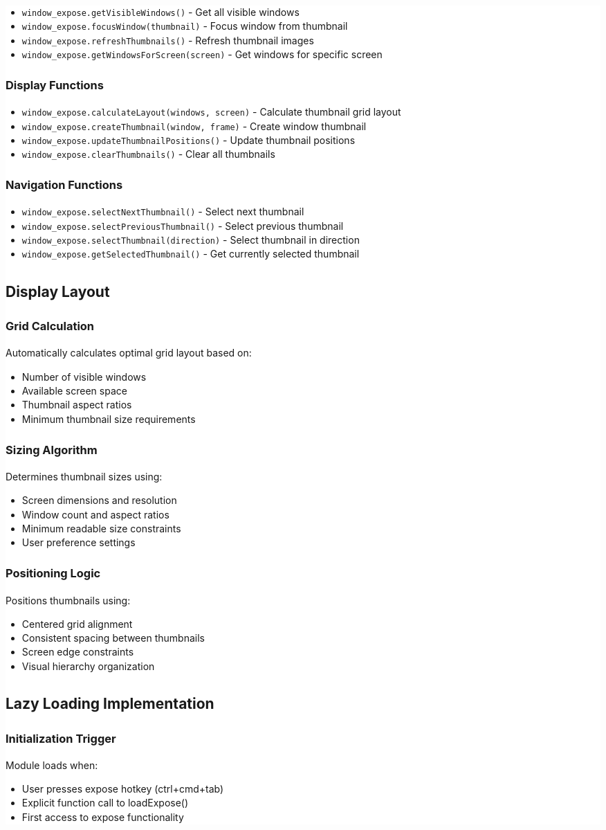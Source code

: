 - `window_expose.getVisibleWindows()` - Get all visible windows
- `window_expose.focusWindow(thumbnail)` - Focus window from thumbnail
- `window_expose.refreshThumbnails()` - Refresh thumbnail images
- `window_expose.getWindowsForScreen(screen)` - Get windows for specific screen

### Display Functions

- `window_expose.calculateLayout(windows, screen)` - Calculate thumbnail grid layout
- `window_expose.createThumbnail(window, frame)` - Create window thumbnail
- `window_expose.updateThumbnailPositions()` - Update thumbnail positions
- `window_expose.clearThumbnails()` - Clear all thumbnails

### Navigation Functions

- `window_expose.selectNextThumbnail()` - Select next thumbnail
- `window_expose.selectPreviousThumbnail()` - Select previous thumbnail
- `window_expose.selectThumbnail(direction)` - Select thumbnail in direction
- `window_expose.getSelectedThumbnail()` - Get currently selected thumbnail

## Display Layout

### Grid Calculation

Automatically calculates optimal grid layout based on:
- Number of visible windows
- Available screen space
- Thumbnail aspect ratios
- Minimum thumbnail size requirements

### Sizing Algorithm

Determines thumbnail sizes using:
- Screen dimensions and resolution
- Window count and aspect ratios
- Minimum readable size constraints
- User preference settings

### Positioning Logic

Positions thumbnails using:
- Centered grid alignment
- Consistent spacing between thumbnails
- Screen edge constraints
- Visual hierarchy organization

## Lazy Loading Implementation

### Initialization Trigger

Module loads when:
- User presses expose hotkey (ctrl+cmd+tab)
- Explicit function call to loadExpose()
- First access to expose functionality

